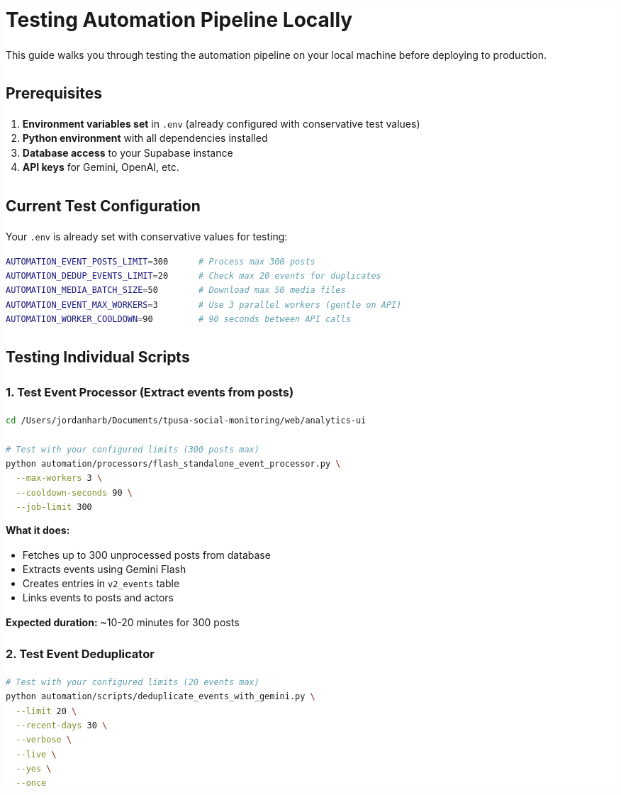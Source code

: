 # Testing Automation Pipeline Locally

This guide walks you through testing the automation pipeline on your local machine before deploying to production.

## Prerequisites

1. **Environment variables set** in `.env` (already configured with conservative test values)
2. **Python environment** with all dependencies installed
3. **Database access** to your Supabase instance
4. **API keys** for Gemini, OpenAI, etc.

## Current Test Configuration

Your `.env` is already set with conservative values for testing:

```bash
AUTOMATION_EVENT_POSTS_LIMIT=300      # Process max 300 posts
AUTOMATION_DEDUP_EVENTS_LIMIT=20      # Check max 20 events for duplicates
AUTOMATION_MEDIA_BATCH_SIZE=50        # Download max 50 media files
AUTOMATION_EVENT_MAX_WORKERS=3        # Use 3 parallel workers (gentle on API)
AUTOMATION_WORKER_COOLDOWN=90         # 90 seconds between API calls
```

## Testing Individual Scripts

### 1. Test Event Processor (Extract events from posts)

```bash
cd /Users/jordanharb/Documents/tpusa-social-monitoring/web/analytics-ui

# Test with your configured limits (300 posts max)
python automation/processors/flash_standalone_event_processor.py \
  --max-workers 3 \
  --cooldown-seconds 90 \
  --job-limit 300
```

**What it does:**
- Fetches up to 300 unprocessed posts from database
- Extracts events using Gemini Flash
- Creates entries in `v2_events` table
- Links events to posts and actors

**Expected duration:** ~10-20 minutes for 300 posts

### 2. Test Event Deduplicator

```bash
# Test with your configured limits (20 events max)
python automation/scripts/deduplicate_events_with_gemini.py \
  --limit 20 \
  --recent-days 30 \
  --verbose \
  --live \
  --yes \
  --once
```

